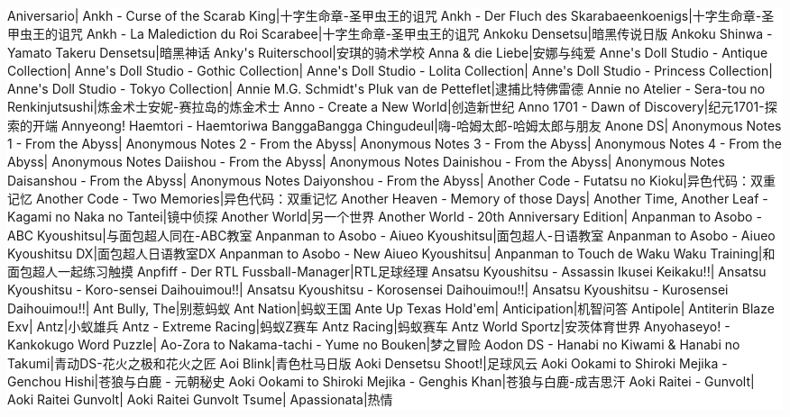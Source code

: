 Aniversario|
Ankh - Curse of the Scarab King|十字生命章-圣甲虫王的诅咒
Ankh - Der Fluch des Skarabaeenkoenigs|十字生命章-圣甲虫王的诅咒
Ankh - La Malediction du Roi Scarabee|十字生命章-圣甲虫王的诅咒
Ankoku Densetsu|暗黑传说日版
Ankoku Shinwa - Yamato Takeru Densetsu|暗黑神话
Anky's Ruiterschool|安琪的骑术学校
Anna & die Liebe|安娜与纯爱
Anne's Doll Studio - Antique Collection|
Anne's Doll Studio - Gothic Collection|
Anne's Doll Studio - Lolita Collection|
Anne's Doll Studio - Princess Collection|
Anne's Doll Studio - Tokyo Collection|
Annie M.G. Schmidt's Pluk van de Petteflet|逮捕比特佛雷德
Annie no Atelier - Sera-tou no Renkinjutsushi|炼金术士安妮-赛拉岛的炼金术士
Anno - Create a New World|创造新世纪
Anno 1701 - Dawn of Discovery|纪元1701-探索的开端
Annyeong! Haemtori - Haemtoriwa BanggaBangga Chingudeul|嗨-哈姆太郎-哈姆太郎与朋友
Anone DS|
Anonymous Notes 1 - From the Abyss|
Anonymous Notes 2 - From the Abyss|
Anonymous Notes 3 - From the Abyss|
Anonymous Notes 4 - From the Abyss|
Anonymous Notes Daiishou - From the Abyss|
Anonymous Notes Dainishou - From the Abyss|
Anonymous Notes Daisanshou - From the Abyss|
Anonymous Notes Daiyonshou - From the Abyss|
Another Code - Futatsu no Kioku|异色代码：双重记忆
Another Code - Two Memories|异色代码：双重记忆
Another Heaven - Memory of those Days|
Another Time, Another Leaf - Kagami no Naka no Tantei|镜中侦探
Another World|另一个世界
Another World - 20th Anniversary Edition|
Anpanman to Asobo - ABC Kyoushitsu|与面包超人同在-ABC教室
Anpanman to Asobo - Aiueo Kyoushitsu|面包超人-日语教室
Anpanman to Asobo - Aiueo Kyoushitsu DX|面包超人日语教室DX
Anpanman to Asobo - New Aiueo Kyoushitsu|
Anpanman to Touch de Waku Waku Training|和面包超人一起练习触摸
Anpfiff - Der RTL Fussball-Manager|RTL足球经理
Ansatsu Kyoushitsu - Assassin Ikusei Keikaku!!|
Ansatsu Kyoushitsu - Koro-sensei Daihouimou!!|
Ansatsu Kyoushitsu - Korosensei Daihouimou!!|
Ansatsu Kyoushitsu - Kurosensei Daihouimou!!|
Ant Bully, The|别惹蚂蚁
Ant Nation|蚂蚁王国
Ante Up Texas Hold'em|
Anticipation|机智问答
Antipole|
Antiterin Blaze Exv|
Antz|小蚁雄兵
Antz - Extreme Racing|蚂蚁Z赛车
Antz Racing|蚂蚁赛车
Antz World Sportz|安茨体育世界
Anyohaseyo! - Kankokugo Word Puzzle|
Ao-Zora to Nakama-tachi - Yume no Bouken|梦之冒险
Aodon DS - Hanabi no Kiwami & Hanabi no Takumi|青动DS-花火之极和花火之匠
Aoi Blink|青色杜马日版
Aoki Densetsu Shoot!|足球风云
Aoki Ookami to Shiroki Mejika - Genchou Hishi|苍狼与白鹿 - 元朝秘史
Aoki Ookami to Shiroki Mejika - Genghis Khan|苍狼与白鹿-成吉思汗
Aoki Raitei - Gunvolt|
Aoki Raitei Gunvolt|
Aoki Raitei Gunvolt Tsume|
Apassionata|热情